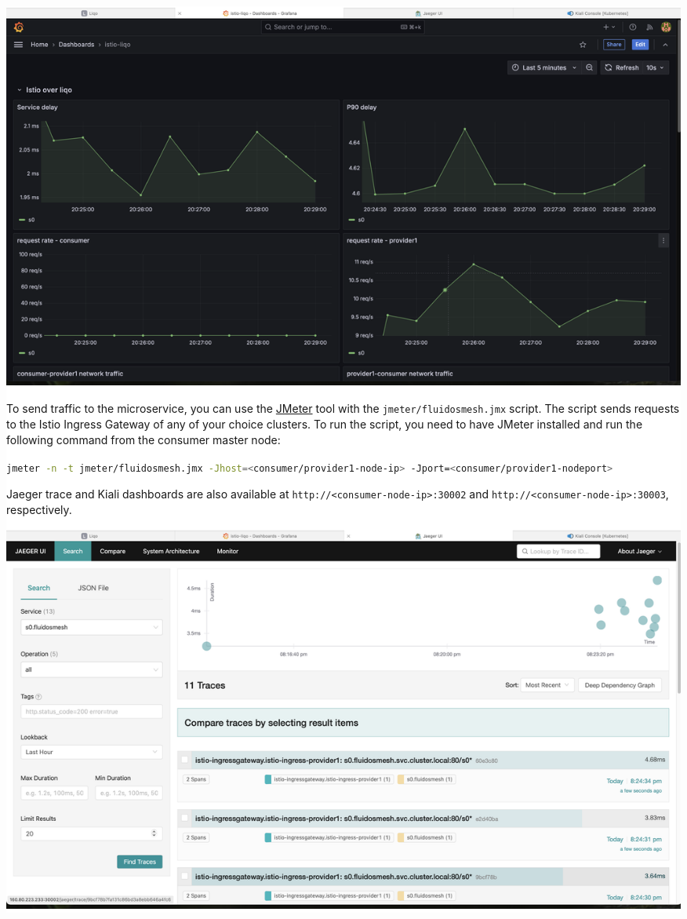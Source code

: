 ![Grafana](figures/grafana.png)

To send traffic to the microservice, you can use the [JMeter](https://jmeter.apache.org) tool with the `jmeter/fluidosmesh.jmx` script. The script sends requests to the Istio Ingress Gateway of any of your choice clusters. To run the script, you need to have JMeter installed and run the following command from the consumer master node:

```bash
jmeter -n -t jmeter/fluidosmesh.jmx -Jhost=<consumer/provider1-node-ip> -Jport=<consumer/provider1-nodeport>
```

Jaeger trace and Kiali dashboards are also available at `http://<consumer-node-ip>:30002` and `http://<consumer-node-ip>:30003`, respectively.

![Jaeger](figures/jaeger.png)